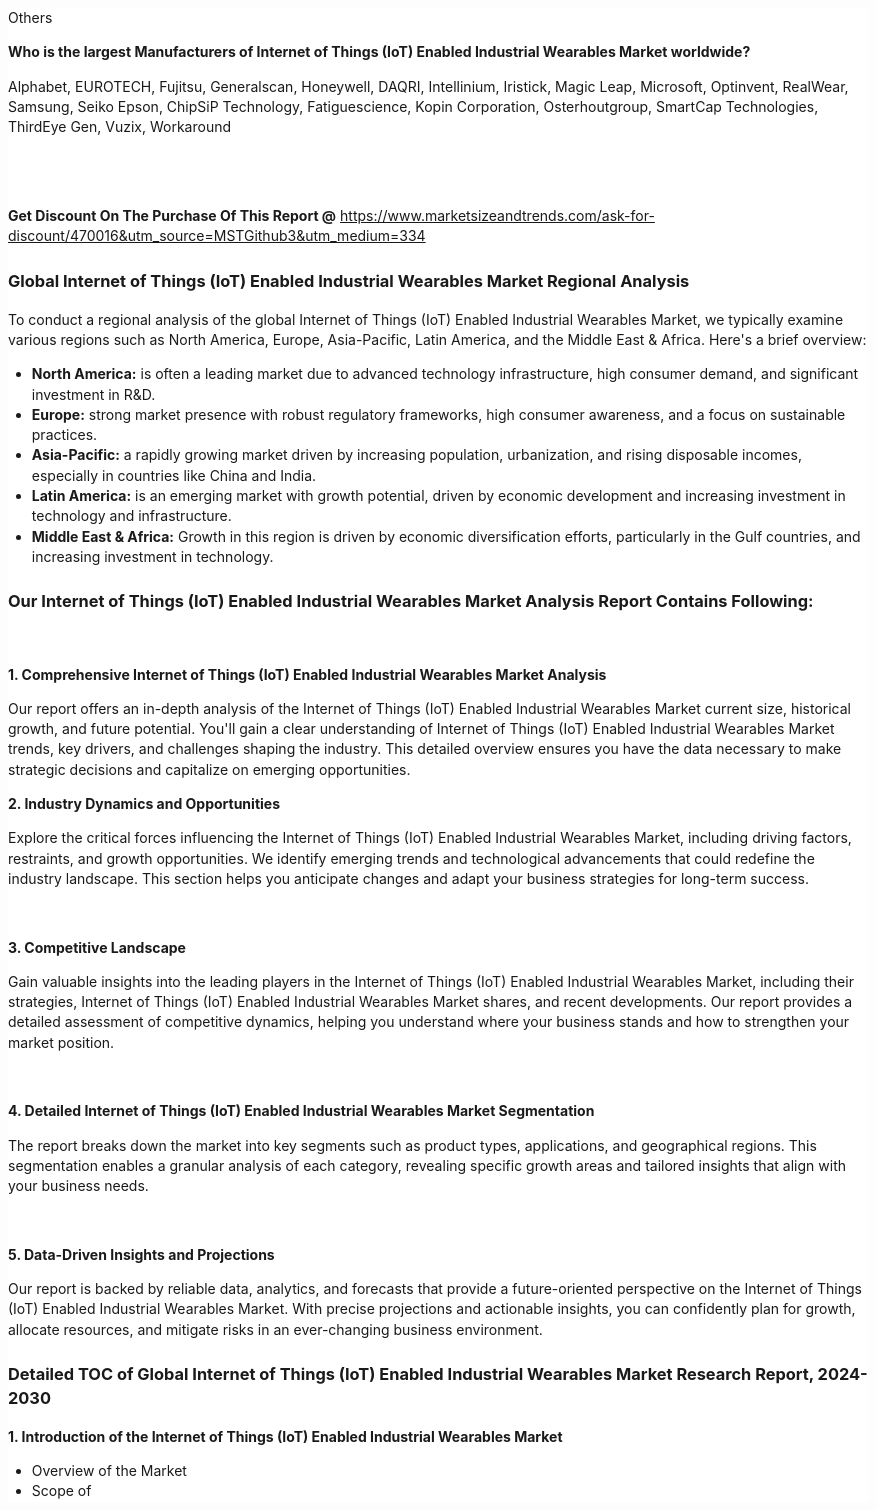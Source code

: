 Others</span></p><p><span class=""><strong>Who is the largest Manufacturers of Internet of Things (IoT) Enabled Industrial Wearables Market worldwide?</strong></span></p></div><div class="" data-test-id=""><p><span class="">Alphabet, EUROTECH, Fujitsu, Generalscan, Honeywell, DAQRI, Intellinium, Iristick, Magic Leap, Microsoft, Optinvent, RealWear, Samsung, Seiko Epson, ChipSiP Technology, Fatiguescience, Kopin Corporation, Osterhoutgroup, SmartCap Technologies, ThirdEye Gen, Vuzix, Workaround</span></p></div><div class="" data-test-id="">&nbsp;</div><div class="" data-test-id="">&nbsp;</div><div class="" data-test-id=""><p><span class=""><strong>Get Discount On The Purchase Of This Report @</strong> <a href="https://www.marketsizeandtrends.com/ask-for-discount/470016&utm_source=MSTGithub3&utm_medium=334" target="_blank">https://www.marketsizeandtrends.com/ask-for-discount/470016&utm_source=MSTGithub3&utm_medium=334</a></span></p></div><div class="" data-test-id=""><div class="article-main__content" data-test-id="publishing-text-block"><h3><span class="">Global Internet of Things (IoT) Enabled Industrial Wearables Market Regional Analysis</span></h3></div><div class="article-main__content" data-test-id="publishing-text-block"><p><span class="">To conduct a regional analysis of the global Internet of Things (IoT) Enabled Industrial Wearables Market, we typically examine various regions such as North America, Europe, Asia-Pacific, Latin America, and the Middle East &amp; Africa. Here's a brief overview:</span></p></div><div class="article-main__content" data-test-id="publishing-text-block"><ul><li><strong><span class="font-[700]">North America</span></strong><span class=""><strong>:</strong> is often a leading market due to advanced technology infrastructure, high consumer demand, and significant investment in R&amp;D.</span></li><li><strong><span class="font-[700]">Europe</span></strong><span class=""><strong>:</strong> strong market presence with robust regulatory frameworks, high consumer awareness, and a focus on sustainable practices.</span></li><li><strong><span class="font-[700]">Asia-Pacific</span></strong><span class=""><strong>:</strong> a rapidly growing market driven by increasing population, urbanization, and rising disposable incomes, especially in countries like China and India.</span></li><li><strong><span class="font-[700]">Latin America</span></strong><span class=""><strong>:</strong> is an emerging market with growth potential, driven by economic development and increasing investment in technology and infrastructure.</span></li><li><strong><span class="font-[700]">Middle East &amp; Africa</span></strong><span class=""><strong>:</strong> Growth in this region is driven by economic diversification efforts, particularly in the Gulf countries, and increasing investment in technology.</span></li></ul></div></div><div class="" data-test-id=""><h3><span class="">Our Internet of Things (IoT) Enabled Industrial Wearables Market Analysis Report Contains Following:</span></h3><p>&nbsp;</p><p><strong>1. Comprehensive Internet of Things (IoT) Enabled Industrial Wearables Market Analysis<br /></strong></p><p>Our report offers an in-depth analysis of the Internet of Things (IoT) Enabled Industrial Wearables Market current size, historical growth, and future potential. You'll gain a clear understanding of Internet of Things (IoT) Enabled Industrial Wearables Market trends, key drivers, and challenges shaping the industry. This detailed overview ensures you have the data necessary to make strategic decisions and capitalize on emerging opportunities.</p><p><strong>2. Industry Dynamics and Opportunities</strong></p><p>Explore the critical forces influencing the Internet of Things (IoT) Enabled Industrial Wearables Market, including driving factors, restraints, and growth opportunities. We identify emerging trends and technological advancements that could redefine the industry landscape. This section helps you anticipate changes and adapt your business strategies for long-term success.</p><p>&nbsp;</p><p><strong>3. Competitive Landscape</strong></p><p>Gain valuable insights into the leading players in the Internet of Things (IoT) Enabled Industrial Wearables Market, including their strategies, Internet of Things (IoT) Enabled Industrial Wearables Market shares, and recent developments. Our report provides a detailed assessment of competitive dynamics, helping you understand where your business stands and how to strengthen your market position.</p><p>&nbsp;</p><p><strong>4. Detailed Internet of Things (IoT) Enabled Industrial Wearables Market Segmentation</strong></p><p>The report breaks down the market into key segments such as product types, applications, and geographical regions. This segmentation enables a granular analysis of each category, revealing specific growth areas and tailored insights that align with your business needs.</p><p>&nbsp;</p><p><strong>5. Data-Driven Insights and Projections</strong></p><p>Our report is backed by reliable data, analytics, and forecasts that provide a future-oriented perspective on the Internet of Things (IoT) Enabled Industrial Wearables Market. With precise projections and actionable insights, you can confidently plan for growth, allocate resources, and mitigate risks in an ever-changing business environment.</p></div><div class="" data-test-id=""><h3><span class="">Detailed TOC of Global Internet of Things (IoT) Enabled Industrial Wearables Market Research Report, 2024-2030</span></h3></div><div class="" data-test-id=""><p><strong><span class="">1. Introduction of the Internet of Things (IoT) Enabled Industrial Wearables Market</span></strong></p></div><div class="" data-test-id=""><ul><li><span class="">Overview of the Market</span></li><li><span class="">Scope of
